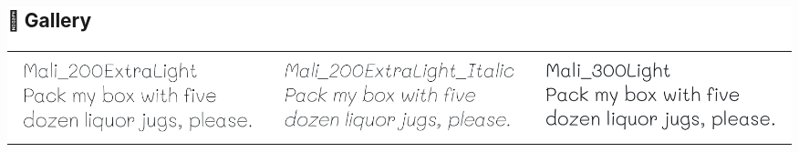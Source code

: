 ## 🔡 Gallery


||||
|-|-|-|
|![Mali_200ExtraLight](.//200ExtraLight/Mali_200ExtraLight.ttf.png)|![Mali_200ExtraLight_Italic](.//200ExtraLight_Italic/Mali_200ExtraLight_Italic.ttf.png)|![Mali_300Light](.//300Light/Mali_300Light.ttf.png)||